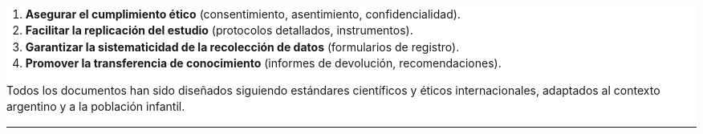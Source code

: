 1. **Asegurar el cumplimiento ético** (consentimiento, asentimiento, confidencialidad).
2. **Facilitar la replicación del estudio** (protocolos detallados, instrumentos).
3. **Garantizar la sistematicidad de la recolección de datos** (formularios de registro).
4. **Promover la transferencia de conocimiento** (informes de devolución, recomendaciones).

Todos los documentos han sido diseñados siguiendo estándares científicos y éticos internacionales, adaptados al contexto argentino y a la población infantil.

---
